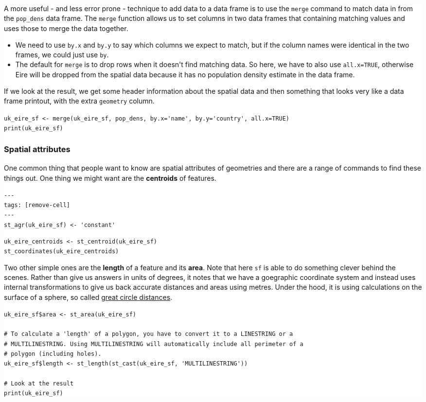 A more useful - and less error prone - technique to add data to a data frame is to use
the `merge` command to match data in from the `pop_dens` data frame. The `merge`
function allows us to set columns in two data frames that containing matching values and
uses those to merge the data together.

- We need to use `by.x` and `by.y` to say which columns we expect to match, but if the
  column names were identical in the two frames, we could just use `by`.
- The default for `merge` is to drop rows when it doesn't find matching data. So here,
  we have to also use `all.x=TRUE`, otherwise Eire will be dropped from the spatial data
  because it has no population density estimate in the data frame.

If we look at the result, we get some header information about the spatial data and then
something that looks very like a data frame printout, with the extra `geometry` column.

```{code-cell} r
uk_eire_sf <- merge(uk_eire_sf, pop_dens, by.x='name', by.y='country', all.x=TRUE)
print(uk_eire_sf)
```

### Spatial attributes

One common thing that people want to know are spatial attributes of geometries and there
are a range of commands to find these things out. One thing we might want are the
**centroids** of features.

```{code-cell} r
---
tags: [remove-cell]
---
st_agr(uk_eire_sf) <- 'constant'
```

```{code-cell} r
uk_eire_centroids <- st_centroid(uk_eire_sf)
st_coordinates(uk_eire_centroids)
```

Two other simple ones are the **length** of a feature and its **area**. Note that here
`sf` is able to do something clever behind the scenes. Rather than give us answers in
units of degrees, it notes that we have a goegraphic coordinate system and instead uses
internal transformations to give us back accurate distances and areas using metres.
Under the hood, it is using calculations on the surface of a sphere, so called
[great circle distances](https://en.wikipedia.org/wiki/Great-circle_distance).

```{code-cell} r
uk_eire_sf$area <- st_area(uk_eire_sf)

# To calculate a 'length' of a polygon, you have to convert it to a LINESTRING or a 
# MULTILINESTRING. Using MULTILINESTRING will automatically include all perimeter of a 
# polygon (including holes).
uk_eire_sf$length <- st_length(st_cast(uk_eire_sf, 'MULTILINESTRING'))

# Look at the result
print(uk_eire_sf)
```
